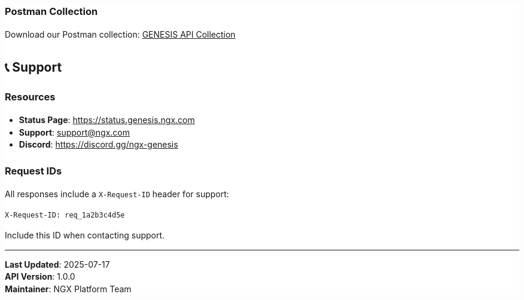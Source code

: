 ### Postman Collection

Download our Postman collection: [GENESIS API Collection](https://postman.com/genesis-api)

## 📞 Support

### Resources

- **Status Page**: https://status.genesis.ngx.com
- **Support**: support@ngx.com
- **Discord**: https://discord.gg/ngx-genesis

### Request IDs

All responses include a `X-Request-ID` header for support:

```http
X-Request-ID: req_1a2b3c4d5e
```

Include this ID when contacting support.

---

**Last Updated**: 2025-07-17  
**API Version**: 1.0.0  
**Maintainer**: NGX Platform Team